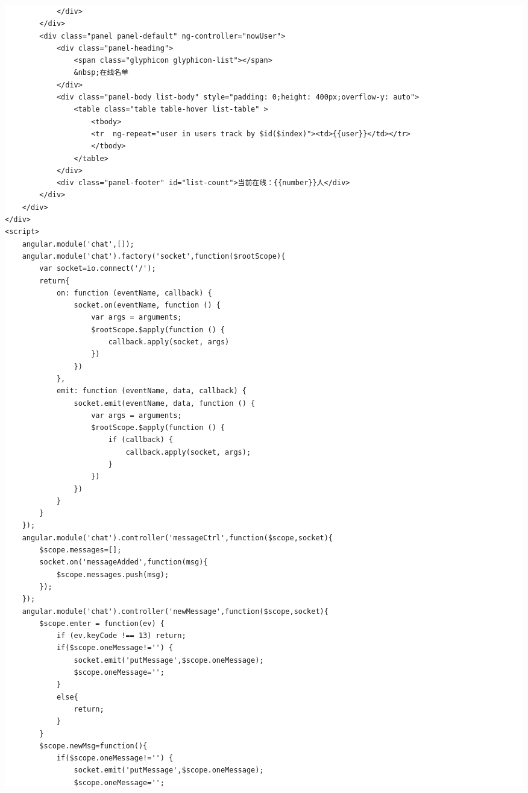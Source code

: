                </div>
            </div>
            <div class="panel panel-default" ng-controller="nowUser">
                <div class="panel-heading">
                    <span class="glyphicon glyphicon-list"></span>
                    &nbsp;在线名单
                </div>
                <div class="panel-body list-body" style="padding: 0;height: 400px;overflow-y: auto">
                    <table class="table table-hover list-table" >
                        <tbody>
                        <tr  ng-repeat="user in users track by $id($index)"><td>{{user}}</td></tr>
                        </tbody>
                    </table>
                </div>
                <div class="panel-footer" id="list-count">当前在线：{{number}}人</div>
            </div>
        </div>
    </div>
    <script>
        angular.module('chat',[]);
        angular.module('chat').factory('socket',function($rootScope){
            var socket=io.connect('/');
            return{
                on: function (eventName, callback) {
                    socket.on(eventName, function () {
                        var args = arguments;
                        $rootScope.$apply(function () {
                            callback.apply(socket, args)
                        })
                    })
                },
                emit: function (eventName, data, callback) {
                    socket.emit(eventName, data, function () {
                        var args = arguments;
                        $rootScope.$apply(function () {
                            if (callback) {
                                callback.apply(socket, args);
                            }
                        })
                    })
                }
            }
        });
        angular.module('chat').controller('messageCtrl',function($scope,socket){
            $scope.messages=[];
            socket.on('messageAdded',function(msg){
                $scope.messages.push(msg);
            });
        });
        angular.module('chat').controller('newMessage',function($scope,socket){
            $scope.enter = function(ev) {
                if (ev.keyCode !== 13) return;
                if($scope.oneMessage!='') {
                    socket.emit('putMessage',$scope.oneMessage);
                    $scope.oneMessage='';
                }
                else{
                    return;
                }
            }
            $scope.newMsg=function(){
                if($scope.oneMessage!='') {
                    socket.emit('putMessage',$scope.oneMessage);
                    $scope.oneMessage='';